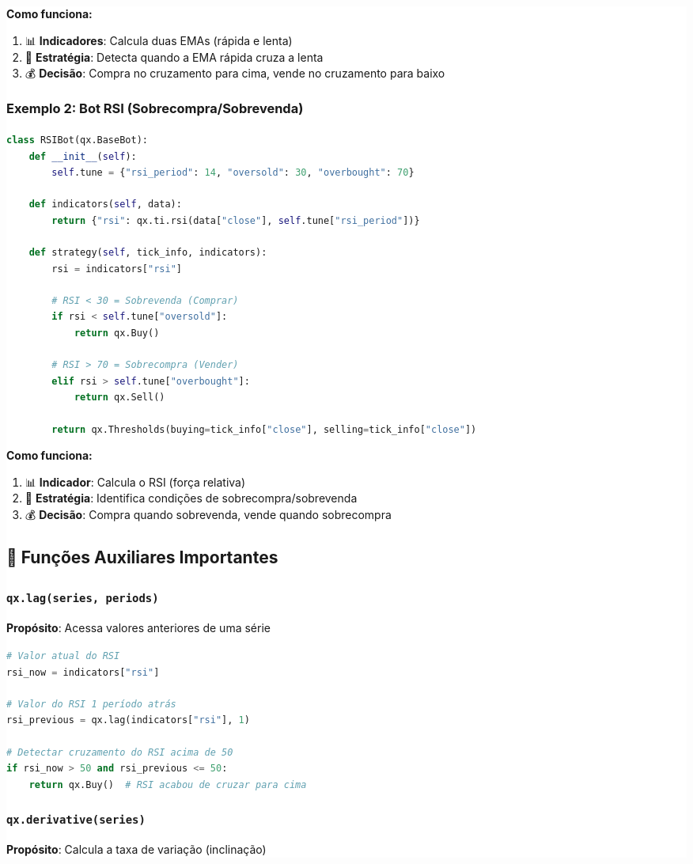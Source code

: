 **Como funciona:**
1. 📊 **Indicadores**: Calcula duas EMAs (rápida e lenta)
2. 🧠 **Estratégia**: Detecta quando a EMA rápida cruza a lenta
3. 💰 **Decisão**: Compra no cruzamento para cima, vende no cruzamento para baixo

### Exemplo 2: Bot RSI (Sobrecompra/Sobrevenda)

```python
class RSIBot(qx.BaseBot):
    def __init__(self):
        self.tune = {"rsi_period": 14, "oversold": 30, "overbought": 70}

    def indicators(self, data):
        return {"rsi": qx.ti.rsi(data["close"], self.tune["rsi_period"])}

    def strategy(self, tick_info, indicators):
        rsi = indicators["rsi"]
        
        # RSI < 30 = Sobrevenda (Comprar)
        if rsi < self.tune["oversold"]:
            return qx.Buy()
        
        # RSI > 70 = Sobrecompra (Vender)
        elif rsi > self.tune["overbought"]:
            return qx.Sell()
        
        return qx.Thresholds(buying=tick_info["close"], selling=tick_info["close"])
```

**Como funciona:**
1. 📊 **Indicador**: Calcula o RSI (força relativa)
2. 🧠 **Estratégia**: Identifica condições de sobrecompra/sobrevenda
3. 💰 **Decisão**: Compra quando sobrevenda, vende quando sobrecompra

## 🔧 Funções Auxiliares Importantes

### `qx.lag(series, periods)`
**Propósito**: Acessa valores anteriores de uma série

```python
# Valor atual do RSI
rsi_now = indicators["rsi"]

# Valor do RSI 1 período atrás
rsi_previous = qx.lag(indicators["rsi"], 1)

# Detectar cruzamento do RSI acima de 50
if rsi_now > 50 and rsi_previous <= 50:
    return qx.Buy()  # RSI acabou de cruzar para cima
```

### `qx.derivative(series)`
**Propósito**: Calcula a taxa de variação (inclinação)
